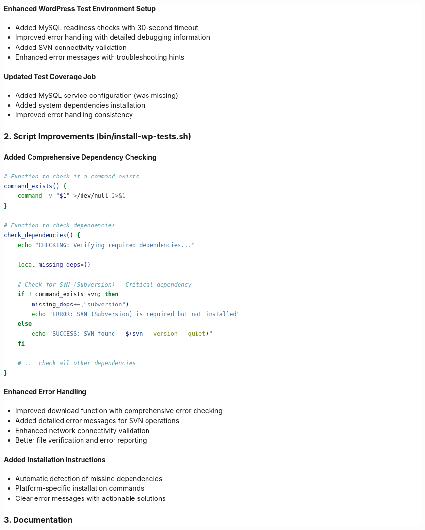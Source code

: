 #### Enhanced WordPress Test Environment Setup
- Added MySQL readiness checks with 30-second timeout
- Improved error handling with detailed debugging information
- Added SVN connectivity validation
- Enhanced error messages with troubleshooting hints

#### Updated Test Coverage Job
- Added MySQL service configuration (was missing)
- Added system dependencies installation
- Improved error handling consistency

### 2. Script Improvements (bin/install-wp-tests.sh)

#### Added Comprehensive Dependency Checking
```bash
# Function to check if a command exists
command_exists() {
    command -v "$1" >/dev/null 2>&1
}

# Function to check dependencies
check_dependencies() {
    echo "CHECKING: Verifying required dependencies..."
    
    local missing_deps=()
    
    # Check for SVN (Subversion) - Critical dependency
    if ! command_exists svn; then
        missing_deps+=("subversion")
        echo "ERROR: SVN (Subversion) is required but not installed"
    else
        echo "SUCCESS: SVN found - $(svn --version --quiet)"
    fi
    
    # ... check all other dependencies
}
```

#### Enhanced Error Handling
- Improved download function with comprehensive error checking
- Added detailed error messages for SVN operations
- Enhanced network connectivity validation
- Better file verification and error reporting

#### Added Installation Instructions
- Automatic detection of missing dependencies
- Platform-specific installation commands
- Clear error messages with actionable solutions

### 3. Documentation
